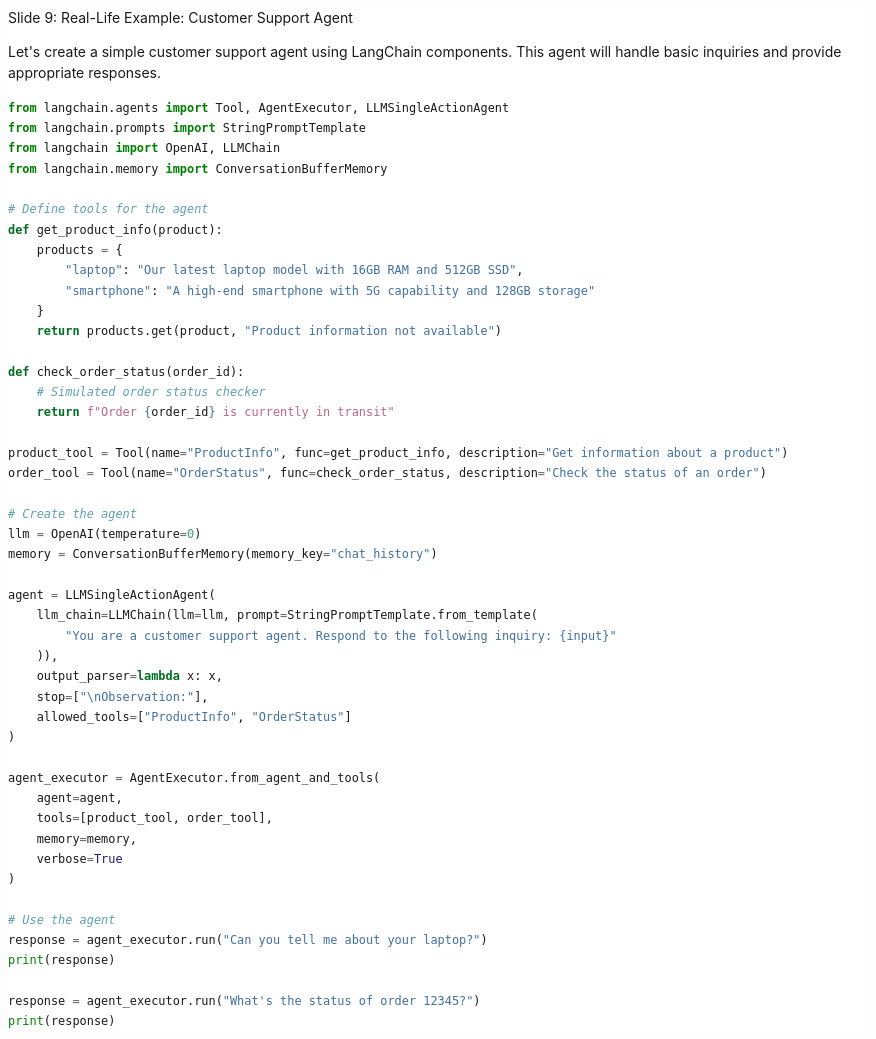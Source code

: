 Slide 9: Real-Life Example: Customer Support Agent

Let's create a simple customer support agent using LangChain components. This agent will handle basic inquiries and provide appropriate responses.

```python
from langchain.agents import Tool, AgentExecutor, LLMSingleActionAgent
from langchain.prompts import StringPromptTemplate
from langchain import OpenAI, LLMChain
from langchain.memory import ConversationBufferMemory

# Define tools for the agent
def get_product_info(product):
    products = {
        "laptop": "Our latest laptop model with 16GB RAM and 512GB SSD",
        "smartphone": "A high-end smartphone with 5G capability and 128GB storage"
    }
    return products.get(product, "Product information not available")

def check_order_status(order_id):
    # Simulated order status checker
    return f"Order {order_id} is currently in transit"

product_tool = Tool(name="ProductInfo", func=get_product_info, description="Get information about a product")
order_tool = Tool(name="OrderStatus", func=check_order_status, description="Check the status of an order")

# Create the agent
llm = OpenAI(temperature=0)
memory = ConversationBufferMemory(memory_key="chat_history")

agent = LLMSingleActionAgent(
    llm_chain=LLMChain(llm=llm, prompt=StringPromptTemplate.from_template(
        "You are a customer support agent. Respond to the following inquiry: {input}"
    )),
    output_parser=lambda x: x,
    stop=["\nObservation:"],
    allowed_tools=["ProductInfo", "OrderStatus"]
)

agent_executor = AgentExecutor.from_agent_and_tools(
    agent=agent,
    tools=[product_tool, order_tool],
    memory=memory,
    verbose=True
)

# Use the agent
response = agent_executor.run("Can you tell me about your laptop?")
print(response)

response = agent_executor.run("What's the status of order 12345?")
print(response)
```
